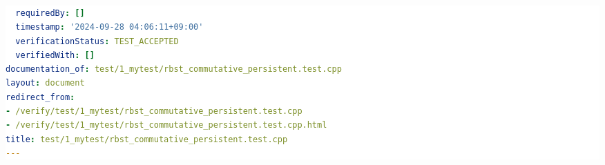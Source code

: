 ```yaml
  requiredBy: []
  timestamp: '2024-09-28 04:06:11+09:00'
  verificationStatus: TEST_ACCEPTED
  verifiedWith: []
documentation_of: test/1_mytest/rbst_commutative_persistent.test.cpp
layout: document
redirect_from:
- /verify/test/1_mytest/rbst_commutative_persistent.test.cpp
- /verify/test/1_mytest/rbst_commutative_persistent.test.cpp.html
title: test/1_mytest/rbst_commutative_persistent.test.cpp
---
```

